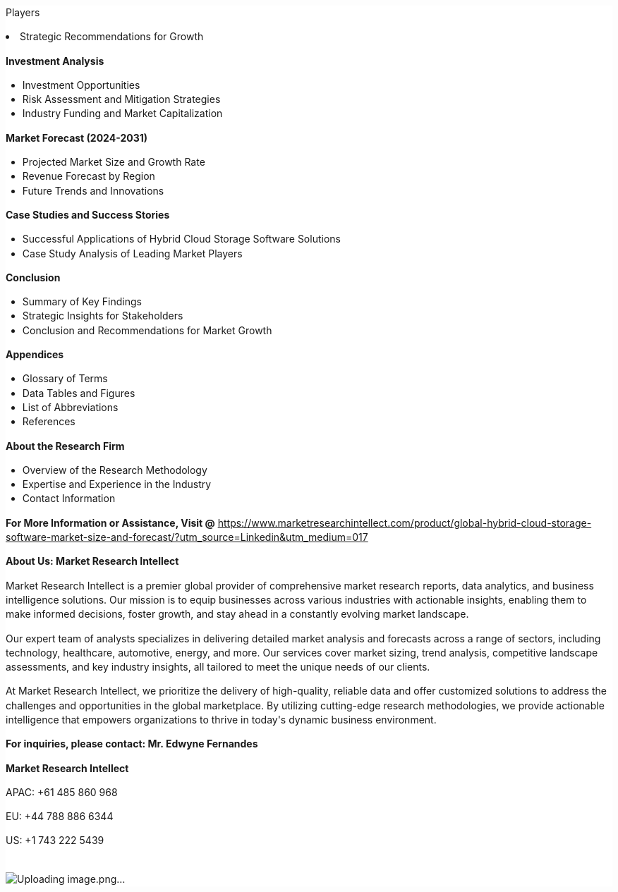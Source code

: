 Players</li><li>Strategic Recommendations for Growth</li></ul><p><strong>Investment Analysis</strong></p><ul><li>Investment Opportunities</li><li>Risk Assessment and Mitigation Strategies</li><li>Industry Funding and Market Capitalization</li></ul><p><strong>Market Forecast (2024-2031)</strong></p><ul><li>Projected Market Size and Growth Rate</li><li>Revenue Forecast by Region</li><li>Future Trends and Innovations</li></ul><p><strong>Case Studies and Success Stories</strong></p><ul><li>Successful Applications of Hybrid Cloud Storage Software Solutions</li><li>Case Study Analysis of Leading Market Players</li></ul><p><strong>Conclusion</strong></p><ul><li>Summary of Key Findings</li><li>Strategic Insights for Stakeholders</li><li>Conclusion and Recommendations for Market Growth</li></ul><p><strong>Appendices</strong></p><ul><li>Glossary of Terms</li><li>Data Tables and Figures</li><li>List of Abbreviations</li><li>References</li></ul><p><strong>About the Research Firm</strong></p><ul><li>Overview of the Research Methodology</li><li>Expertise and Experience in the Industry</li><li>Contact Information</li></ul></div><div class="article-main__content" data-test-id="publishing-text-block"><p><span class="font-[700]"><strong>For More Information or Assistance, Visit @</strong>&nbsp;<a href="https://www.marketresearchintellect.com/product/global-hybrid-cloud-storage-software-market-size-and-forecast/?utm_source=Linkedin&utm_medium=017">https://www.marketresearchintellect.com/product/global-hybrid-cloud-storage-software-market-size-and-forecast/?utm_source=Linkedin&utm_medium=017</a></span></p><p><strong>About Us: Market Research Intellect</strong></p><p>Market Research Intellect is a premier global provider of comprehensive market research reports, data analytics, and business intelligence solutions. Our mission is to equip businesses across various industries with actionable insights, enabling them to make informed decisions, foster growth, and stay ahead in a constantly evolving market landscape.</p><p>Our expert team of analysts specializes in delivering detailed market analysis and forecasts across a range of sectors, including technology, healthcare, automotive, energy, and more. Our services cover market sizing, trend analysis, competitive landscape assessments, and key industry insights, all tailored to meet the unique needs of our clients.</p><p>At Market Research Intellect, we prioritize the delivery of high-quality, reliable data and offer customized solutions to address the challenges and opportunities in the global marketplace. By utilizing cutting-edge research methodologies, we provide actionable intelligence that empowers organizations to thrive in today's dynamic business environment.</p><p><strong>For inquiries, please contact: Mr. Edwyne Fernandes</strong></p><p><strong>Market Research Intellect</strong></p><p>APAC: +61 485 860 968</p><p>EU: +44 788 886 6344</p><p>US: +1 743 222 5439</p></div><div class="article-main__content" data-test-id="publishing-text-block">&nbsp;</div>
![Uploading image.png…]()
